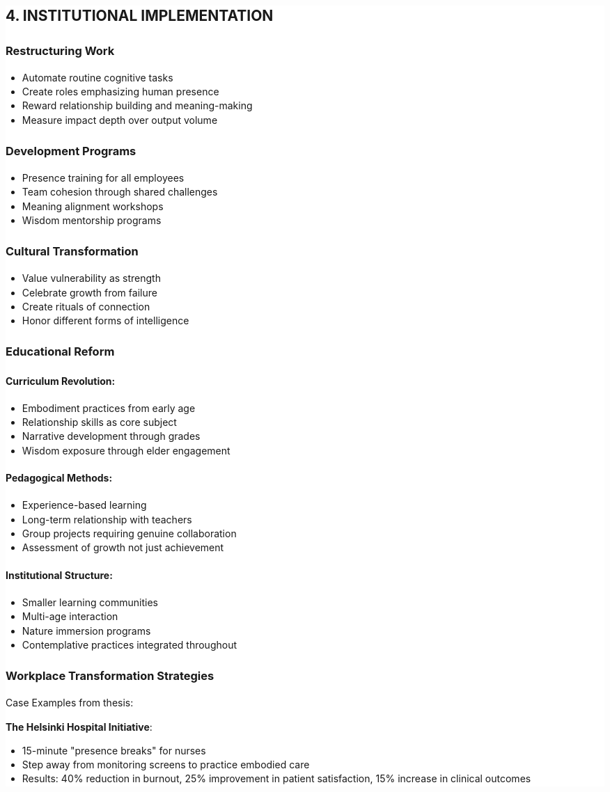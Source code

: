 ## 4. INSTITUTIONAL IMPLEMENTATION

### Restructuring Work
- Automate routine cognitive tasks
- Create roles emphasizing human presence
- Reward relationship building and meaning-making
- Measure impact depth over output volume

### Development Programs
- Presence training for all employees
- Team cohesion through shared challenges
- Meaning alignment workshops
- Wisdom mentorship programs

### Cultural Transformation
- Value vulnerability as strength
- Celebrate growth from failure
- Create rituals of connection
- Honor different forms of intelligence

### Educational Reform

#### Curriculum Revolution:
- Embodiment practices from early age
- Relationship skills as core subject
- Narrative development through grades
- Wisdom exposure through elder engagement

#### Pedagogical Methods:
- Experience-based learning
- Long-term relationship with teachers
- Group projects requiring genuine collaboration
- Assessment of growth not just achievement

#### Institutional Structure:
- Smaller learning communities
- Multi-age interaction
- Nature immersion programs
- Contemplative practices integrated throughout

### Workplace Transformation Strategies

Case Examples from thesis:

**The Helsinki Hospital Initiative**:
- 15-minute "presence breaks" for nurses
- Step away from monitoring screens to practice embodied care
- Results: 40% reduction in burnout, 25% improvement in patient satisfaction, 15% increase in clinical outcomes
